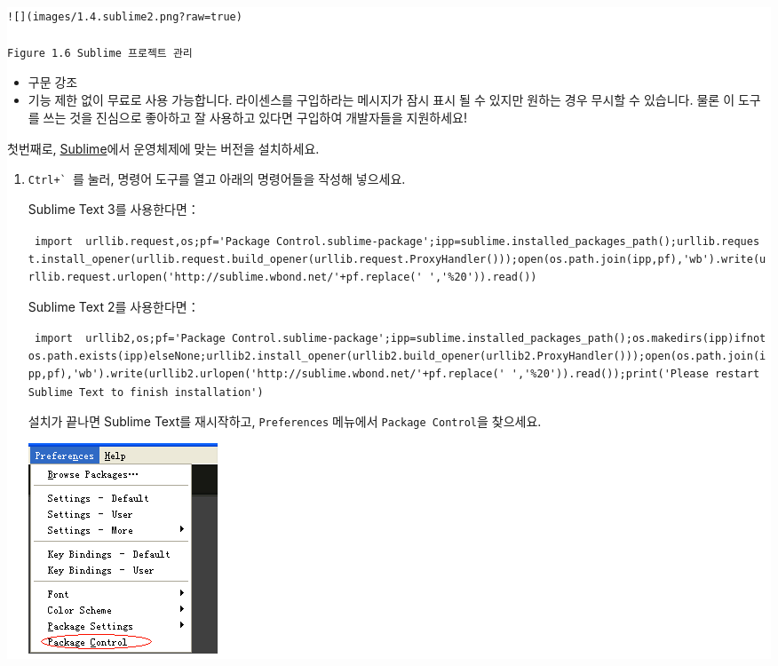 	![](images/1.4.sublime2.png?raw=true)
	
	Figure 1.6 Sublime 프로젝트 관리
	
- 구문 강조
- 기능 제한 없이 무료로 사용 가능합니다. 라이센스를 구입하라는 메시지가 잠시 표시 될 수 있지만 원하는 경우 무시할 수 있습니다. 물론 이 도구를 쓰는 것을 진심으로 좋아하고 잘 사용하고 있다면 구입하여 개발자들을 지원하세요!

첫번째로, [Sublime](http://www.sublimetext.com/)에서 운영체제에 맞는 버전을 설치하세요.

1. ``Ctrl+` ``를 눌러, 명령어 도구를 열고 아래의 명령어들을 작성해 넣으세요.

    Sublime Text 3를 사용한다면：

        import  urllib.request,os;pf='Package Control.sublime-package';ipp=sublime.installed_packages_path();urllib.request.install_opener(urllib.request.build_opener(urllib.request.ProxyHandler()));open(os.path.join(ipp,pf),'wb').write(urllib.request.urlopen('http://sublime.wbond.net/'+pf.replace(' ','%20')).read())
        
    Sublime Text 2를 사용한다면：

        import  urllib2,os;pf='Package Control.sublime-package';ipp=sublime.installed_packages_path();os.makedirs(ipp)ifnotos.path.exists(ipp)elseNone;urllib2.install_opener(urllib2.build_opener(urllib2.ProxyHandler()));open(os.path.join(ipp,pf),'wb').write(urllib2.urlopen('http://sublime.wbond.net/'+pf.replace(' ','%20')).read());print('Please restart Sublime Text to finish installation')

    설치가 끝나면 Sublime Text를 재시작하고, `Preferences` 메뉴에서 `Package Control`을 찾으세요.

    ![](images/1.4.sublime3.png?raw=true)
